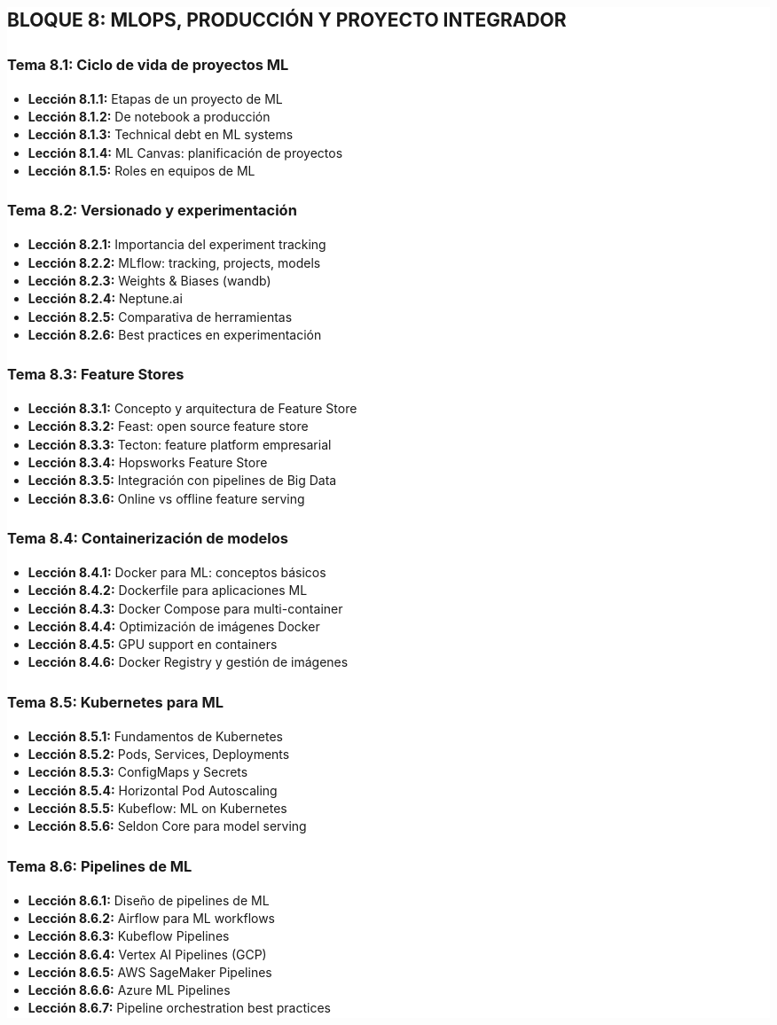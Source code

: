 
## **BLOQUE 8: MLOPS, PRODUCCIÓN Y PROYECTO INTEGRADOR**

### **Tema 8.1: Ciclo de vida de proyectos ML**
- **Lección 8.1.1:** Etapas de un proyecto de ML
- **Lección 8.1.2:** De notebook a producción
- **Lección 8.1.3:** Technical debt en ML systems
- **Lección 8.1.4:** ML Canvas: planificación de proyectos
- **Lección 8.1.5:** Roles en equipos de ML

### **Tema 8.2: Versionado y experimentación**
- **Lección 8.2.1:** Importancia del experiment tracking
- **Lección 8.2.2:** MLflow: tracking, projects, models
- **Lección 8.2.3:** Weights & Biases (wandb)
- **Lección 8.2.4:** Neptune.ai
- **Lección 8.2.5:** Comparativa de herramientas
- **Lección 8.2.6:** Best practices en experimentación

### **Tema 8.3: Feature Stores**
- **Lección 8.3.1:** Concepto y arquitectura de Feature Store
- **Lección 8.3.2:** Feast: open source feature store
- **Lección 8.3.3:** Tecton: feature platform empresarial
- **Lección 8.3.4:** Hopsworks Feature Store
- **Lección 8.3.5:** Integración con pipelines de Big Data
- **Lección 8.3.6:** Online vs offline feature serving

### **Tema 8.4: Containerización de modelos**
- **Lección 8.4.1:** Docker para ML: conceptos básicos
- **Lección 8.4.2:** Dockerfile para aplicaciones ML
- **Lección 8.4.3:** Docker Compose para multi-container
- **Lección 8.4.4:** Optimización de imágenes Docker
- **Lección 8.4.5:** GPU support en containers
- **Lección 8.4.6:** Docker Registry y gestión de imágenes

### **Tema 8.5: Kubernetes para ML**
- **Lección 8.5.1:** Fundamentos de Kubernetes
- **Lección 8.5.2:** Pods, Services, Deployments
- **Lección 8.5.3:** ConfigMaps y Secrets
- **Lección 8.5.4:** Horizontal Pod Autoscaling
- **Lección 8.5.5:** Kubeflow: ML on Kubernetes
- **Lección 8.5.6:** Seldon Core para model serving

### **Tema 8.6: Pipelines de ML**
- **Lección 8.6.1:** Diseño de pipelines de ML
- **Lección 8.6.2:** Airflow para ML workflows
- **Lección 8.6.3:** Kubeflow Pipelines
- **Lección 8.6.4:** Vertex AI Pipelines (GCP)
- **Lección 8.6.5:** AWS SageMaker Pipelines
- **Lección 8.6.6:** Azure ML Pipelines
- **Lección 8.6.7:** Pipeline orchestration best practices
